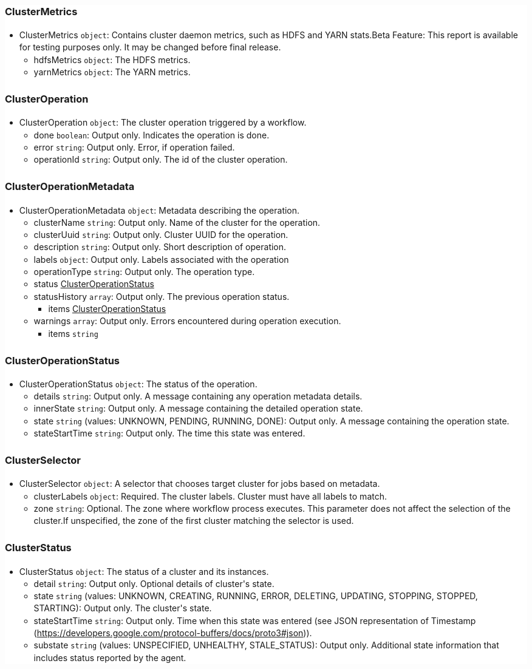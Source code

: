 ### ClusterMetrics
* ClusterMetrics `object`: Contains cluster daemon metrics, such as HDFS and YARN stats.Beta Feature: This report is available for testing purposes only. It may be changed before final release.
  * hdfsMetrics `object`: The HDFS metrics.
  * yarnMetrics `object`: The YARN metrics.

### ClusterOperation
* ClusterOperation `object`: The cluster operation triggered by a workflow.
  * done `boolean`: Output only. Indicates the operation is done.
  * error `string`: Output only. Error, if operation failed.
  * operationId `string`: Output only. The id of the cluster operation.

### ClusterOperationMetadata
* ClusterOperationMetadata `object`: Metadata describing the operation.
  * clusterName `string`: Output only. Name of the cluster for the operation.
  * clusterUuid `string`: Output only. Cluster UUID for the operation.
  * description `string`: Output only. Short description of operation.
  * labels `object`: Output only. Labels associated with the operation
  * operationType `string`: Output only. The operation type.
  * status [ClusterOperationStatus](#clusteroperationstatus)
  * statusHistory `array`: Output only. The previous operation status.
    * items [ClusterOperationStatus](#clusteroperationstatus)
  * warnings `array`: Output only. Errors encountered during operation execution.
    * items `string`

### ClusterOperationStatus
* ClusterOperationStatus `object`: The status of the operation.
  * details `string`: Output only. A message containing any operation metadata details.
  * innerState `string`: Output only. A message containing the detailed operation state.
  * state `string` (values: UNKNOWN, PENDING, RUNNING, DONE): Output only. A message containing the operation state.
  * stateStartTime `string`: Output only. The time this state was entered.

### ClusterSelector
* ClusterSelector `object`: A selector that chooses target cluster for jobs based on metadata.
  * clusterLabels `object`: Required. The cluster labels. Cluster must have all labels to match.
  * zone `string`: Optional. The zone where workflow process executes. This parameter does not affect the selection of the cluster.If unspecified, the zone of the first cluster matching the selector is used.

### ClusterStatus
* ClusterStatus `object`: The status of a cluster and its instances.
  * detail `string`: Output only. Optional details of cluster's state.
  * state `string` (values: UNKNOWN, CREATING, RUNNING, ERROR, DELETING, UPDATING, STOPPING, STOPPED, STARTING): Output only. The cluster's state.
  * stateStartTime `string`: Output only. Time when this state was entered (see JSON representation of Timestamp (https://developers.google.com/protocol-buffers/docs/proto3#json)).
  * substate `string` (values: UNSPECIFIED, UNHEALTHY, STALE_STATUS): Output only. Additional state information that includes status reported by the agent.
